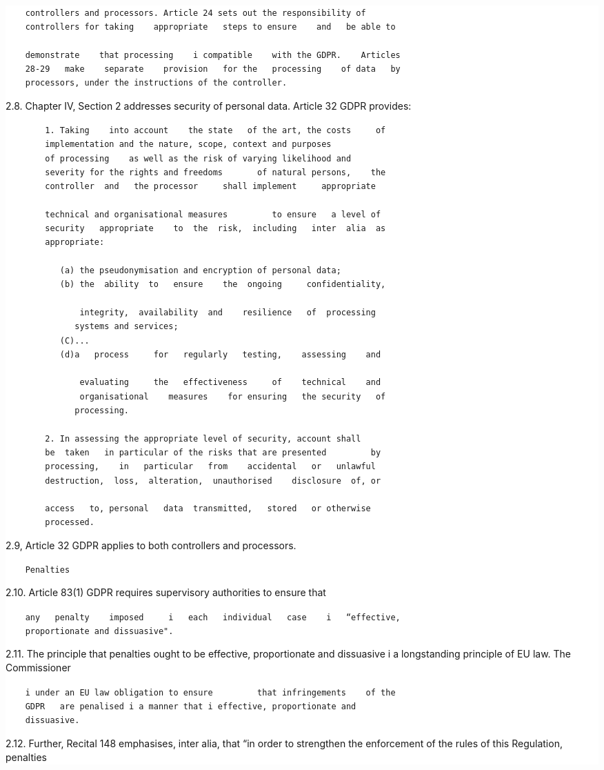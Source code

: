         controllers and processors. Article 24 sets out the responsibility of
        controllers for taking    appropriate   steps to ensure    and   be able to

        demonstrate    that processing    i compatible    with the GDPR.    Articles
        28-29   make    separate    provision   for the   processing    of data   by
        processors, under the instructions of the controller.

2.8.    Chapter IV, Section 2 addresses security of personal data. Article 32
        GDPR   provides:

            1. Taking    into account    the state   of the art, the costs     of
            implementation and the nature, scope, context and purposes
            of processing    as well as the risk of varying likelihood and
            severity for the rights and freedoms       of natural persons,    the
            controller  and   the processor     shall implement     appropriate

            technical and organisational measures         to ensure   a level of
            security   appropriate    to  the  risk,  including   inter  alia  as
            appropriate:

               (a) the pseudonymisation and encryption of personal data;
               (b) the  ability  to   ensure    the  ongoing     confidentiality,

                   integrity,  availability  and    resilience   of  processing
                  systems and services;
               (C)...
               (d)a   process     for   regularly   testing,    assessing    and

                   evaluating     the   effectiveness     of    technical    and                  
                   organisational    measures    for ensuring   the security   of
                  processing.

            2. In assessing the appropriate level of security, account shall
            be  taken   in particular of the risks that are presented         by
            processing,    in   particular   from    accidental   or   unlawful
            destruction,  loss,  alteration,  unauthorised    disclosure  of, or

            access   to, personal   data  transmitted,   stored   or otherwise
            processed.

2.9,    Article 32 GDPR    applies to both controllers and processors.

        Penalties

2.10.   Article 83(1) GDPR     requires supervisory authorities to ensure that

        any   penalty    imposed     i   each   individual   case    i   “effective,
        proportionate and dissuasive".

2.11.   The principle that penalties ought to be effective, proportionate and
        dissuasive i a longstanding      principle of EU law. The Commissioner

        i under an EU law obligation to ensure         that infringements    of the
        GDPR   are penalised i a manner that i effective, proportionate and
        dissuasive.

2.12.   Further,   Recital  148   emphasises,     inter alia,  that  “in  order   to
        strengthen the enforcement of the rules of this Regulation, penalties
